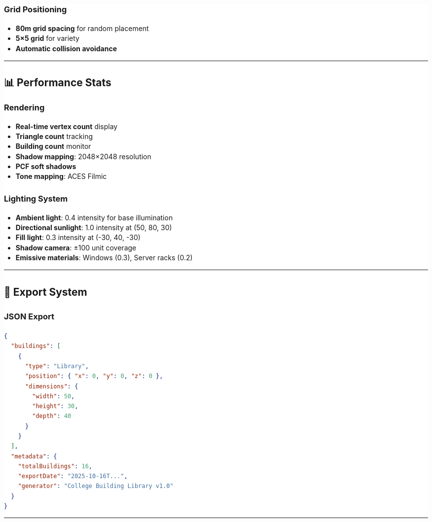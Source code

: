 ### Grid Positioning
- **80m grid spacing** for random placement
- **5×5 grid** for variety
- **Automatic collision avoidance**

---

## 📊 Performance Stats

### Rendering
- **Real-time vertex count** display
- **Triangle count** tracking
- **Building count** monitor
- **Shadow mapping**: 2048×2048 resolution
- **PCF soft shadows**
- **Tone mapping**: ACES Filmic

### Lighting System
- **Ambient light**: 0.4 intensity for base illumination
- **Directional sunlight**: 1.0 intensity at (50, 80, 30)
- **Fill light**: 0.3 intensity at (-30, 40, -30)
- **Shadow camera**: ±100 unit coverage
- **Emissive materials**: Windows (0.3), Server racks (0.2)

---

## 💾 Export System

### JSON Export
```json
{
  "buildings": [
    {
      "type": "Library",
      "position": { "x": 0, "y": 0, "z": 0 },
      "dimensions": {
        "width": 50,
        "height": 30,
        "depth": 40
      }
    }
  ],
  "metadata": {
    "totalBuildings": 16,
    "exportDate": "2025-10-16T...",
    "generator": "College Building Library v1.0"
  }
}
```

---